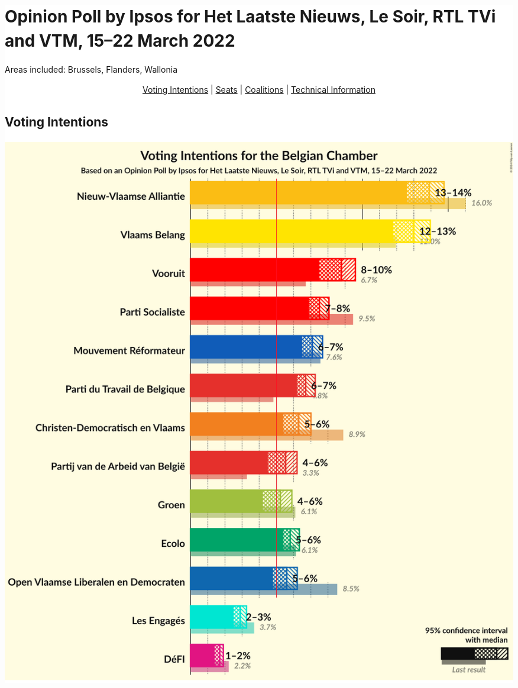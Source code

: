 # Opinion Poll by Ipsos for Het Laatste Nieuws, Le Soir, RTL TVi and VTM, 15–22 March 2022

Areas included: Brussels, Flanders, Wallonia

<p align="center"><a href="#voting-intentions">Voting Intentions</a> | <a href="#seats">Seats</a> | <a href="#coalitions">Coalitions</a> | <a href="#technical-information">Technical Information</a></p>

## Voting Intentions

![Graph with voting intentions not yet produced](2022-03-22-Ipsos.png "Voting Intentions")
